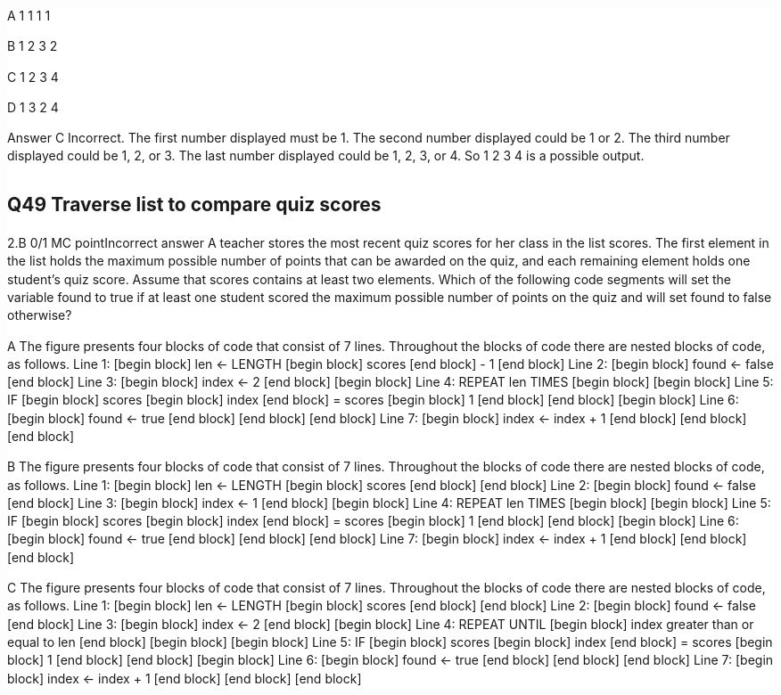A
1 1 1 1

B
1 2 3 2

C
1 2 3 4

D
1 3 2 4

Answer C
Incorrect. The first number displayed must be 1. The second number displayed could be 1 or 2. The third number displayed could be 1, 2, or 3. The last number displayed could be 1, 2, 3, or 4. So 1 2 3 4 is a possible output.

## Q49 Traverse list to compare quiz scores
2.B
0/1 MC pointIncorrect answer
A teacher stores the most recent quiz scores for her class in the list scores. The first element in the list holds the maximum possible number of points that can be awarded on the quiz, and each remaining element holds one student’s quiz score. Assume that scores contains at least two elements. Which of the following code segments will set the variable found to true if at least one student scored the maximum possible number of points on the quiz and will set found to false otherwise?

A
The figure presents four blocks of code that consist of 7 lines. Throughout the blocks of code there are nested blocks of code, as follows. Line 1: [begin block] len ← LENGTH [begin block] scores [end block] - 1 [end block] Line 2: [begin block] found ← false [end block] Line 3: [begin block] index ← 2 [end block] [begin block] Line 4: REPEAT len TIMES [begin block] [begin block] Line 5: IF [begin block] scores [begin block] index [end block] = scores [begin block] 1 [end block] [end block] [begin block] Line 6: [begin block] found ← true [end block] [end block] [end block] Line 7: [begin block] index ← index + 1 [end block] [end block] [end block]

B
The figure presents four blocks of code that consist of 7 lines. Throughout the blocks of code there are nested blocks of code, as follows. Line 1: [begin block] len ← LENGTH [begin block] scores [end block] [end block] Line 2: [begin block] found ← false [end block] Line 3: [begin block] index ← 1 [end block] [begin block] Line 4: REPEAT len TIMES [begin block] [begin block] Line 5: IF [begin block] scores [begin block] index [end block] = scores [begin block] 1 [end block] [end block] [begin block] Line 6: [begin block] found ← true [end block] [end block] [end block] Line 7: [begin block] index ← index + 1 [end block] [end block] [end block]

C
The figure presents four blocks of code that consist of 7 lines. Throughout the blocks of code there are nested blocks of code, as follows. Line 1: [begin block] len ← LENGTH [begin block] scores [end block] [end block] Line 2: [begin block] found ← false [end block] Line 3: [begin block] index ← 2 [end block] [begin block] Line 4: REPEAT UNTIL [begin block] index greater than or equal to len [end block] [begin block] [begin block] Line 5: IF [begin block] scores [begin block] index [end block] = scores [begin block] 1 [end block] [end block] [begin block] Line 6: [begin block] found ← true [end block] [end block] [end block] Line 7: [begin block] index ← index + 1 [end block] [end block] [end block]
